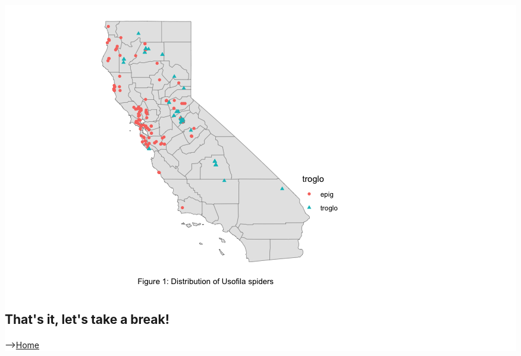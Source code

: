 ![](lab12_2_files/figure-html/unnamed-chunk-24-1.png)

## That's it, let's take a break!   

-->[Home](https://jmledford3115.github.io/datascibiol/)
